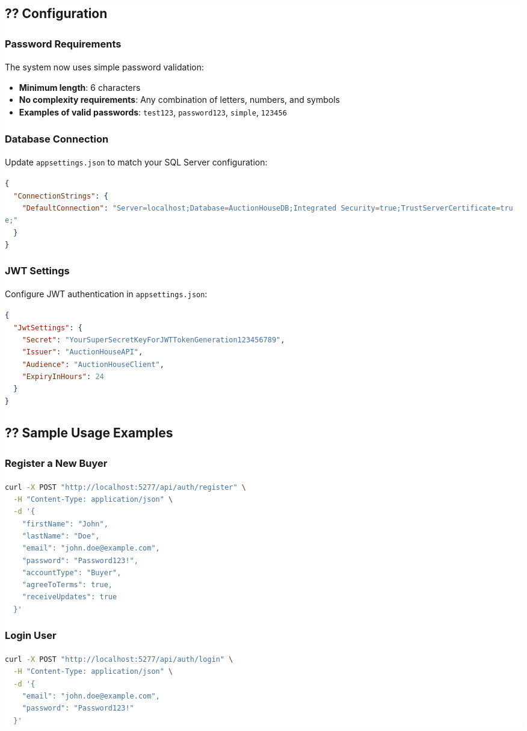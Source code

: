 ## ?? Configuration

### Password Requirements
The system now uses simple password validation:
- **Minimum length**: 6 characters
- **No complexity requirements**: Any combination of letters, numbers, and symbols
- **Examples of valid passwords**: `test123`, `password123`, `simple`, `123456`

### Database Connection
Update `appsettings.json` to match your SQL Server configuration:
```json
{
  "ConnectionStrings": {
    "DefaultConnection": "Server=localhost;Database=AuctionHouseDB;Integrated Security=true;TrustServerCertificate=true;"
  }
}
```

### JWT Settings
Configure JWT authentication in `appsettings.json`:
```json
{
  "JwtSettings": {
    "Secret": "YourSuperSecretKeyForJWTTokenGeneration123456789",
    "Issuer": "AuctionHouseAPI",
    "Audience": "AuctionHouseClient",
    "ExpiryInHours": 24
  }
}
```

## ?? Sample Usage Examples

### Register a New Buyer
```bash
curl -X POST "http://localhost:5277/api/auth/register" \
  -H "Content-Type: application/json" \
  -d '{
    "firstName": "John",
    "lastName": "Doe",
    "email": "john.doe@example.com",
    "password": "Password123!",
    "accountType": "Buyer",
    "agreeToTerms": true,
    "receiveUpdates": true
  }'
```

### Login User
```bash
curl -X POST "http://localhost:5277/api/auth/login" \
  -H "Content-Type: application/json" \
  -d '{
    "email": "john.doe@example.com",
    "password": "Password123!"
  }'
```
